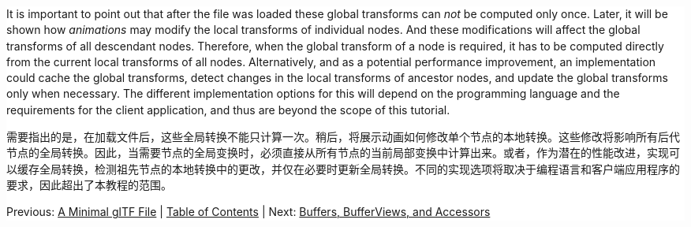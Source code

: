 It is important to point out that after the file was loaded these global transforms can *not* be computed only once. Later, it will be shown how *animations* may modify the local transforms of individual nodes. And these modifications will affect the global transforms of all descendant nodes. Therefore, when the global transform of a node is required, it has to be computed directly from the current local transforms of all nodes. Alternatively, and as a potential performance improvement, an implementation could cache the global transforms, detect changes in the local transforms of ancestor nodes, and update the global transforms only when necessary. The different implementation options for this will depend on the programming language and the requirements for the client application, and thus are beyond the scope of this tutorial.

需要指出的是，在加载文件后，这些全局转换不能只计算一次。稍后，将展示动画如何修改单个节点的本地转换。这些修改将影响所有后代节点的全局转换。因此，当需要节点的全局变换时，必须直接从所有节点的当前局部变换中计算出来。或者，作为潜在的性能改进，实现可以缓存全局转换，检测祖先节点的本地转换中的更改，并仅在必要时更新全局转换。不同的实现选项将取决于编程语言和客户端应用程序的要求，因此超出了本教程的范围。



Previous: [A Minimal glTF File](gltfTutorial_003_MinimalGltfFile.md) | [Table of Contents](README.md) | Next: [Buffers, BufferViews, and Accessors](gltfTutorial_005_BuffersBufferViewsAccessors.md)
